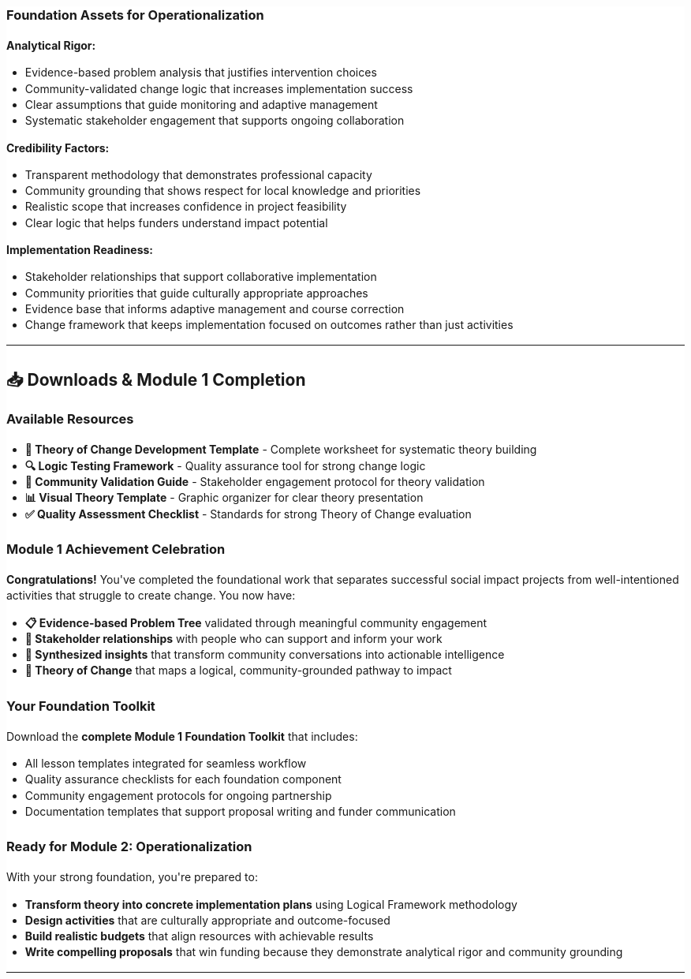 ### Foundation Assets for Operationalization

**Analytical Rigor:**
- Evidence-based problem analysis that justifies intervention choices
- Community-validated change logic that increases implementation success
- Clear assumptions that guide monitoring and adaptive management
- Systematic stakeholder engagement that supports ongoing collaboration

**Credibility Factors:**
- Transparent methodology that demonstrates professional capacity
- Community grounding that shows respect for local knowledge and priorities
- Realistic scope that increases confidence in project feasibility
- Clear logic that helps funders understand impact potential

**Implementation Readiness:**
- Stakeholder relationships that support collaborative implementation
- Community priorities that guide culturally appropriate approaches
- Evidence base that informs adaptive management and course correction
- Change framework that keeps implementation focused on outcomes rather than just activities

---

## 📥 Downloads & Module 1 Completion

### Available Resources
- **🎯 Theory of Change Development Template** - Complete worksheet for systematic theory building
- **🔍 Logic Testing Framework** - Quality assurance tool for strong change logic
- **👥 Community Validation Guide** - Stakeholder engagement protocol for theory validation
- **📊 Visual Theory Template** - Graphic organizer for clear theory presentation
- **✅ Quality Assessment Checklist** - Standards for strong Theory of Change evaluation

### Module 1 Achievement Celebration
**Congratulations!** You've completed the foundational work that separates successful social impact projects from well-intentioned activities that struggle to create change. You now have:

- **📋 Evidence-based Problem Tree** validated through meaningful community engagement
- **🤝 Stakeholder relationships** with people who can support and inform your work
- **🧩 Synthesized insights** that transform community conversations into actionable intelligence  
- **🎯 Theory of Change** that maps a logical, community-grounded pathway to impact

### Your Foundation Toolkit
Download the **complete Module 1 Foundation Toolkit** that includes:
- All lesson templates integrated for seamless workflow
- Quality assurance checklists for each foundation component
- Community engagement protocols for ongoing partnership
- Documentation templates that support proposal writing and funder communication

### Ready for Module 2: Operationalization
With your strong foundation, you're prepared to:
- **Transform theory into concrete implementation plans** using Logical Framework methodology
- **Design activities** that are culturally appropriate and outcome-focused
- **Build realistic budgets** that align resources with achievable results
- **Write compelling proposals** that win funding because they demonstrate analytical rigor and community grounding

---